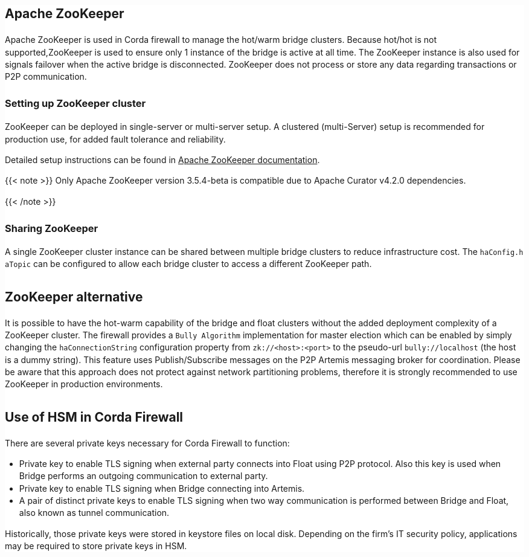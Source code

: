 
## Apache ZooKeeper

Apache ZooKeeper is used in Corda firewall to manage the hot/warm bridge clusters. Because hot/hot is not supported,ZooKeeper is used to ensure only 1 instance of the bridge is active at all time.
The ZooKeeper instance is also used for signals failover when the active bridge is disconnected. ZooKeeper does not process or store any data regarding transactions or P2P communication.


### Setting up ZooKeeper cluster

ZooKeeper can be deployed in single-server or multi-server setup. A clustered (multi-Server) setup is recommended for production use, for added fault tolerance and reliability.

Detailed setup instructions can be found in [Apache ZooKeeper documentation](https://zookeeper.apache.org/doc/r3.5.4-beta/zookeeperAdmin.html#sc_zkMulitServerSetup).

{{< note >}}
Only Apache ZooKeeper version 3.5.4-beta is compatible due to Apache Curator v4.2.0 dependencies.

{{< /note >}}

### Sharing ZooKeeper

A single ZooKeeper cluster instance can be shared between multiple bridge clusters to reduce infrastructure cost. The `haConfig.haTopic` can be configured to allow each bridge cluster to access a different ZooKeeper path.


## ZooKeeper alternative

It is possible to have the hot-warm capability of the bridge and float clusters without the added deployment complexity of a ZooKeeper cluster. The firewall provides a `Bully Algorithm` implementation for master election which can be enabled
by simply changing the `haConnectionString` configuration property from `zk://<host>:<port>` to the pseudo-url `bully://localhost` (the host is a dummy string). This feature uses Publish/Subscribe messages on the P2P Artemis messaging broker for coordination. Please be aware that
this approach does not protect against network partitioning problems, therefore it is strongly recommended to use ZooKeeper in production environments.



## Use of HSM in Corda Firewall

There are several private keys necessary for Corda Firewall to function:



* Private key to enable TLS signing when external party connects into Float using P2P protocol. Also this key is used when Bridge performs an outgoing communication to external party.
* Private key to enable TLS signing when Bridge connecting into Artemis.
* A pair of distinct private keys to enable TLS signing when two way communication is performed between Bridge and Float, also known as tunnel communication.


Historically, those private keys were stored in keystore files on local disk. Depending on the firm’s IT security policy, applications may be required to store private keys in HSM.
